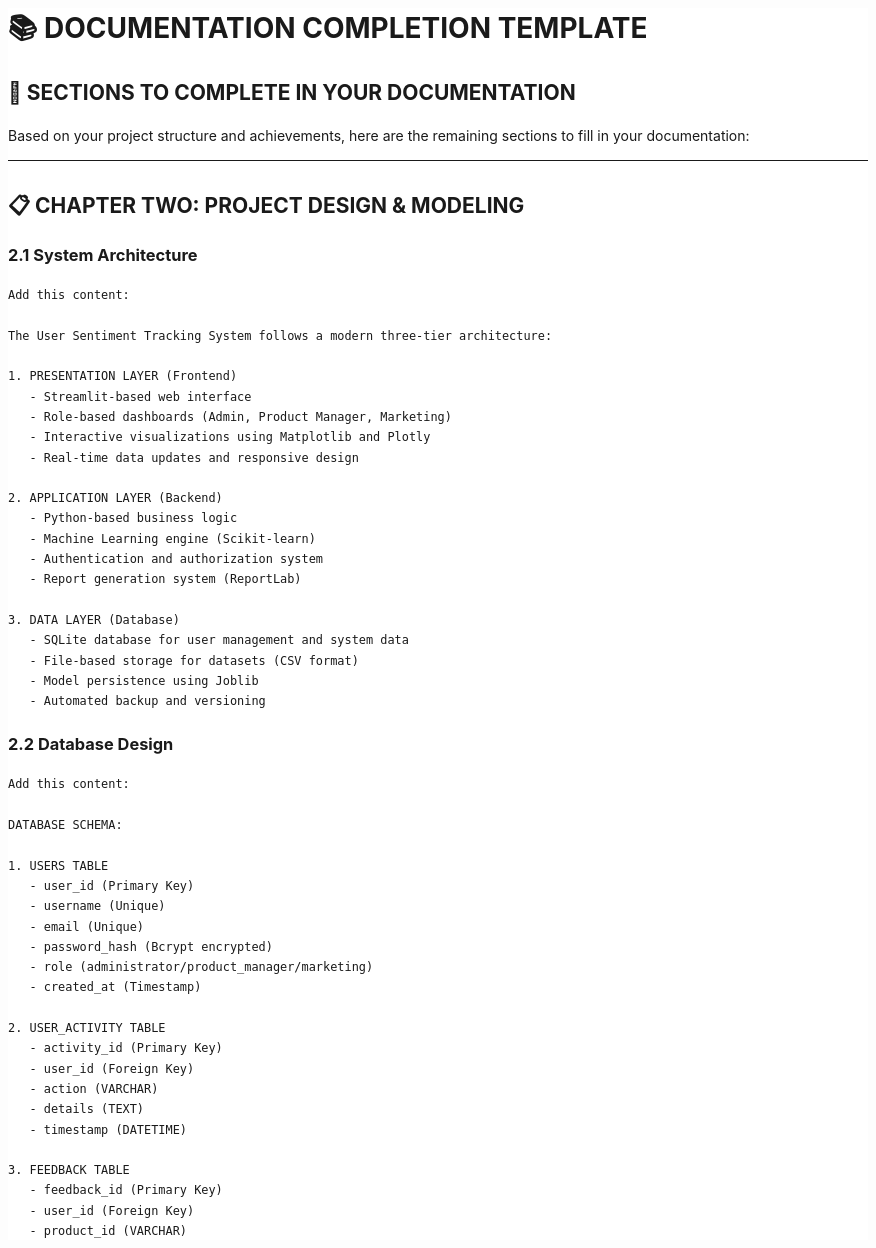 # 📚 DOCUMENTATION COMPLETION TEMPLATE

## 🎯 **SECTIONS TO COMPLETE IN YOUR DOCUMENTATION**

Based on your project structure and achievements, here are the remaining sections to fill in your documentation:

---

## 📋 **CHAPTER TWO: PROJECT DESIGN & MODELING**

### **2.1 System Architecture**
```
Add this content:

The User Sentiment Tracking System follows a modern three-tier architecture:

1. PRESENTATION LAYER (Frontend)
   - Streamlit-based web interface
   - Role-based dashboards (Admin, Product Manager, Marketing)
   - Interactive visualizations using Matplotlib and Plotly
   - Real-time data updates and responsive design

2. APPLICATION LAYER (Backend)
   - Python-based business logic
   - Machine Learning engine (Scikit-learn)
   - Authentication and authorization system
   - Report generation system (ReportLab)

3. DATA LAYER (Database)
   - SQLite database for user management and system data
   - File-based storage for datasets (CSV format)
   - Model persistence using Joblib
   - Automated backup and versioning
```

### **2.2 Database Design**
```
Add this content:

DATABASE SCHEMA:

1. USERS TABLE
   - user_id (Primary Key)
   - username (Unique)
   - email (Unique)
   - password_hash (Bcrypt encrypted)
   - role (administrator/product_manager/marketing)
   - created_at (Timestamp)

2. USER_ACTIVITY TABLE
   - activity_id (Primary Key)
   - user_id (Foreign Key)
   - action (VARCHAR)
   - details (TEXT)
   - timestamp (DATETIME)

3. FEEDBACK TABLE
   - feedback_id (Primary Key)
   - user_id (Foreign Key)
   - product_id (VARCHAR)
```